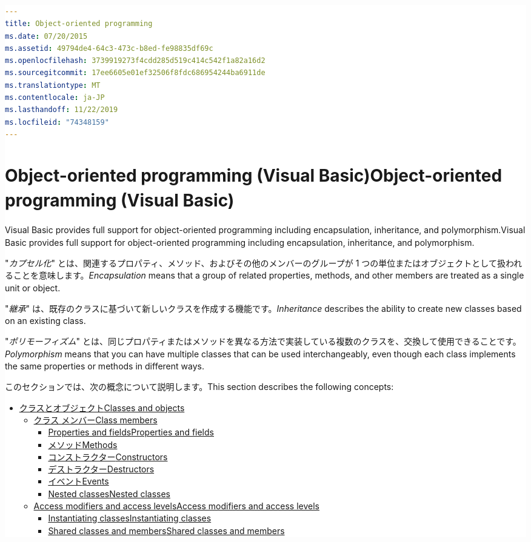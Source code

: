 ```yaml
---
title: Object-oriented programming
ms.date: 07/20/2015
ms.assetid: 49794de4-64c3-473c-b8ed-fe98835df69c
ms.openlocfilehash: 3739919273f4cdd285d519c414c542f1a82a16d2
ms.sourcegitcommit: 17ee6605e01ef32506f8fdc686954244ba6911de
ms.translationtype: MT
ms.contentlocale: ja-JP
ms.lasthandoff: 11/22/2019
ms.locfileid: "74348159"
---
```

# <a name="object-oriented-programming-visual-basic"></a><span data-ttu-id="6d483-102">Object-oriented programming (Visual Basic)</span><span class="sxs-lookup"><span data-stu-id="6d483-102">Object-oriented programming (Visual Basic)</span></span>

<span data-ttu-id="6d483-103">Visual Basic provides full support for object-oriented programming including encapsulation, inheritance, and polymorphism.</span><span class="sxs-lookup"><span data-stu-id="6d483-103">Visual Basic provides full support for object-oriented programming including encapsulation, inheritance, and polymorphism.</span></span>

 <span data-ttu-id="6d483-104">"*カプセル化*" とは、関連するプロパティ、メソッド、およびその他のメンバーのグループが 1 つの単位またはオブジェクトとして扱われることを意味します。</span><span class="sxs-lookup"><span data-stu-id="6d483-104">*Encapsulation* means that a group of related properties, methods, and other members are treated as a single unit or object.</span></span>

 <span data-ttu-id="6d483-105">"*継承*" は、既存のクラスに基づいて新しいクラスを作成する機能です。</span><span class="sxs-lookup"><span data-stu-id="6d483-105">*Inheritance* describes the ability to create new classes based on an existing class.</span></span>

 <span data-ttu-id="6d483-106">"*ポリモーフィズム*" とは、同じプロパティまたはメソッドを異なる方法で実装している複数のクラスを、交換して使用できることです。</span><span class="sxs-lookup"><span data-stu-id="6d483-106">*Polymorphism* means that you can have multiple classes that can be used interchangeably, even though each class implements the same properties or methods in different ways.</span></span>

 <span data-ttu-id="6d483-107">このセクションでは、次の概念について説明します。</span><span class="sxs-lookup"><span data-stu-id="6d483-107">This section describes the following concepts:</span></span>

- [<span data-ttu-id="6d483-108">クラスとオブジェクト</span><span class="sxs-lookup"><span data-stu-id="6d483-108">Classes and objects</span></span>](#classes-and-objects)
  - [<span data-ttu-id="6d483-109">クラス メンバー</span><span class="sxs-lookup"><span data-stu-id="6d483-109">Class members</span></span>](#class-members)
    - [<span data-ttu-id="6d483-110">Properties and fields</span><span class="sxs-lookup"><span data-stu-id="6d483-110">Properties and fields</span></span>](#properties-and-fields)
    - [<span data-ttu-id="6d483-111">メソッド</span><span class="sxs-lookup"><span data-stu-id="6d483-111">Methods</span></span>](#methods)
    - [<span data-ttu-id="6d483-112">コンストラクター</span><span class="sxs-lookup"><span data-stu-id="6d483-112">Constructors</span></span>](#constructors)
    - [<span data-ttu-id="6d483-113">デストラクター</span><span class="sxs-lookup"><span data-stu-id="6d483-113">Destructors</span></span>](#destructors)
    - [<span data-ttu-id="6d483-114">イベント</span><span class="sxs-lookup"><span data-stu-id="6d483-114">Events</span></span>](#events)
    - [<span data-ttu-id="6d483-115">Nested classes</span><span class="sxs-lookup"><span data-stu-id="6d483-115">Nested classes</span></span>](#nested-classes)
  - [<span data-ttu-id="6d483-116">Access modifiers and access levels</span><span class="sxs-lookup"><span data-stu-id="6d483-116">Access modifiers and access levels</span></span>](#access-modifiers-and-access-levels)
    - [<span data-ttu-id="6d483-117">Instantiating classes</span><span class="sxs-lookup"><span data-stu-id="6d483-117">Instantiating classes</span></span>](#instantiating-classes)
    - [<span data-ttu-id="6d483-118">Shared classes and members</span><span class="sxs-lookup"><span data-stu-id="6d483-118">Shared classes and members</span></span>](#shared-classes-and-members)